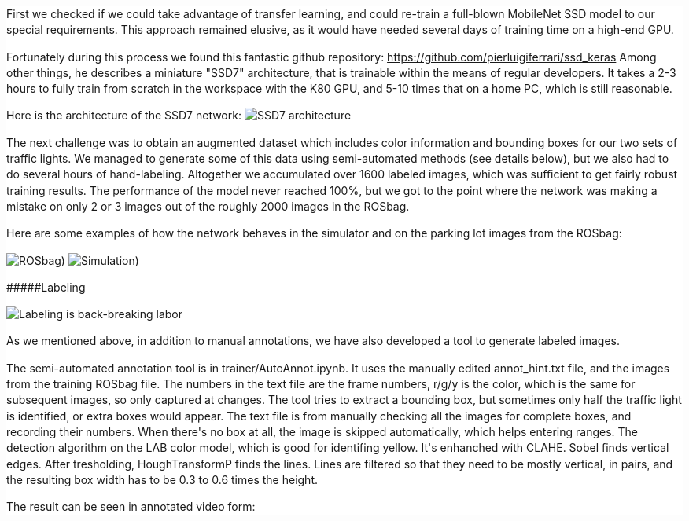 First we checked if we could take advantage of transfer learning, and could
 re-train a full-blown MobileNet SSD model to our special requirements. This 
approach remained elusive, as it would have needed several days of training
 time on a high-end GPU.

Fortunately during this process we found this fantastic github repository: 
https://github.com/pierluigiferrari/ssd_keras 
Among other things, he describes a miniature "SSD7" architecture, that is
 trainable within the means of regular developers. It takes a 2-3 hours to fully
  train from scratch in the workspace with the K80 GPU, and 5-10 times that on
   a home PC, which is still reasonable.
   
Here is the architecture of the SSD7 network:
![SSD7 architecture][image2]
   
The next challenge was to obtain an augmented dataset which includes color
 information and bounding boxes for our two sets of traffic lights. We
  managed to generate some of this data using semi-automated methods (see
   details below), but we
   also had to do several hours of hand-labeling. Altogether we accumulated
  over 1600 labeled images, which was sufficient to get fairly robust training
   results. The performance of the model never reached 100%, but we got to the point where
   the network was making a mistake on only 2 or 3 images out of the roughly 2000 images in the ROSbag.   

Here are some examples of how the network behaves in the simulator and on the parking lot images from the ROSbag:

[![ROSbag][image4])](https://drive.google.com/open?id=1rWTJ7Yh6Jdcscb8soLvVjky6InssjkzS)
[![Simulation][image3])](https://drive.google.com/open?id=17fBt88zy1Yr9ifKuiiNJQACBlf09buy1)

#####Labeling

![][image9]
 
 As we mentioned above, in addition to manual annotations, we have also
  developed a tool to generate labeled images.

The semi-automated annotation tool is in trainer/AutoAnnot.ipynb.
It uses the manually edited annot_hint.txt file, and the images from the training ROSbag file.
The numbers in the text file are the frame numbers, r/g/y is the color, which is the same for subsequent images, so only captured at changes.
The tool tries to extract a bounding box, but sometimes only half the traffic light is identified, or extra boxes would appear.
The text file is from manually checking all the images for complete boxes, and recording their numbers.
When there's no box at all, the image is skipped automatically, which helps entering ranges.
The detection algorithm on the LAB color model, which is good for identifing yellow. It's enhanched with CLAHE.
Sobel finds vertical edges. After tresholding, HoughTransformP finds the lines.
Lines are filtered so that they need to be mostly vertical, in pairs, and the resulting box width has to be 0.3 to 0.6 times the height.

The result can be seen in annotated video form: 


[//]: # (Image References)
[image1]: img/final-project-ros-graph-v2.png "ROS System"
[image2]: writeup_illustrations/model_1.png "SSD7 architecture"
[image3]: writeup_illustrations/ssd7sim_thumbnail.png "Simulation results with SSD7"
[image4]: writeup_illustrations/fablemagic_thumbnail.png "ROSbag playback results with SSD7"
[image5]: writeup_illustrations/simulated_lights.jpg "Simulated lights"
[image6]: writeup_illustrations/real_light.jpg "Real light 1"
[image7]: writeup_illustrations/real_light_bad.jpg "Real light bad"
[image8]: writeup_illustrations/trafficlight_capture.jpg "Auto-generated training data for MobileNet"
[image9]: writeup_illustrations/annotating.png "Labeling is back-breaking labor"